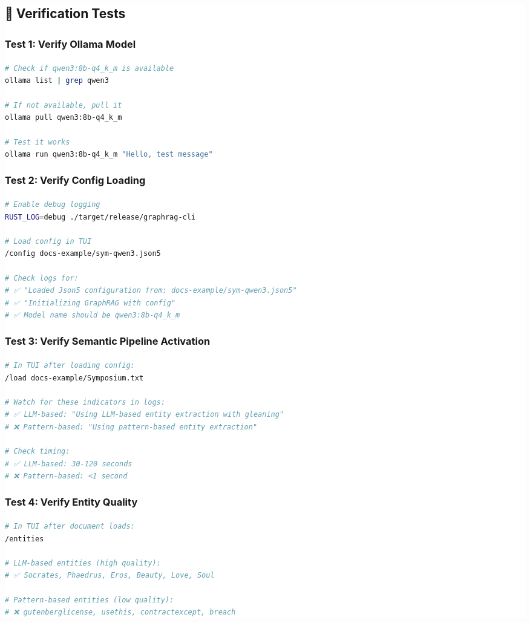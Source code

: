 
## 🧪 Verification Tests

### Test 1: Verify Ollama Model

```bash
# Check if qwen3:8b-q4_k_m is available
ollama list | grep qwen3

# If not available, pull it
ollama pull qwen3:8b-q4_k_m

# Test it works
ollama run qwen3:8b-q4_k_m "Hello, test message"
```

### Test 2: Verify Config Loading

```bash
# Enable debug logging
RUST_LOG=debug ./target/release/graphrag-cli

# Load config in TUI
/config docs-example/sym-qwen3.json5

# Check logs for:
# ✅ "Loaded Json5 configuration from: docs-example/sym-qwen3.json5"
# ✅ "Initializing GraphRAG with config"
# ✅ Model name should be qwen3:8b-q4_k_m
```

### Test 3: Verify Semantic Pipeline Activation

```bash
# In TUI after loading config:
/load docs-example/Symposium.txt

# Watch for these indicators in logs:
# ✅ LLM-based: "Using LLM-based entity extraction with gleaning"
# ❌ Pattern-based: "Using pattern-based entity extraction"

# Check timing:
# ✅ LLM-based: 30-120 seconds
# ❌ Pattern-based: <1 second
```

### Test 4: Verify Entity Quality

```bash
# In TUI after document loads:
/entities

# LLM-based entities (high quality):
# ✅ Socrates, Phaedrus, Eros, Beauty, Love, Soul

# Pattern-based entities (low quality):
# ❌ gutenberglicense, usethis, contractexcept, breach
```
